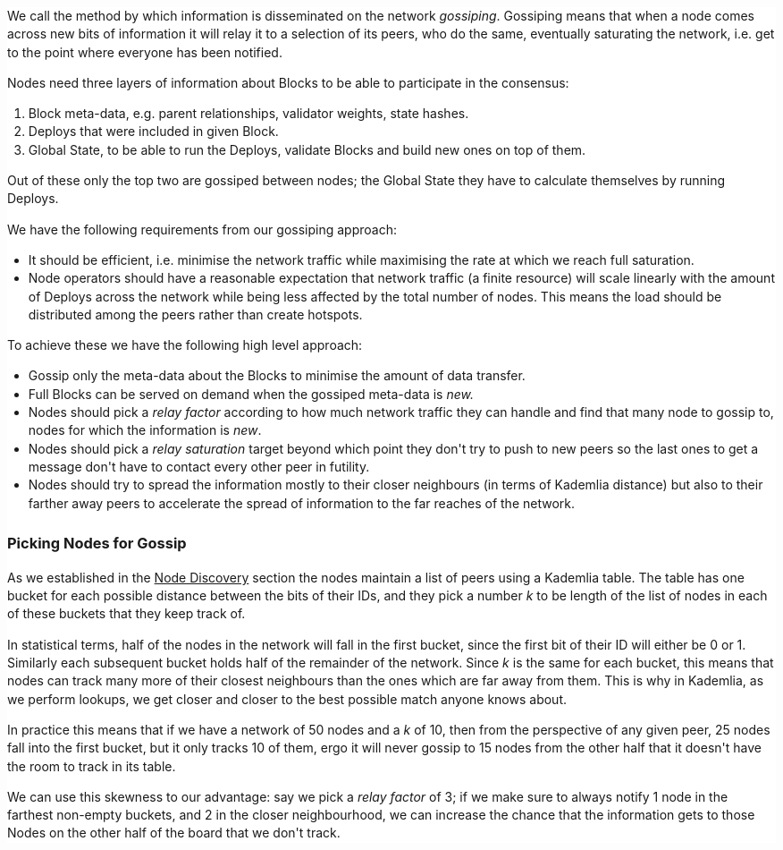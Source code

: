 We call the method by which information is disseminated on the network _gossiping_. Gossiping means that when a node comes across new bits of information it will relay it to a selection of its peers, who do the same, eventually saturating the network, i.e. get to the point where everyone has been notified.

Nodes need three layers of information about Blocks to be able to participate in the consensus:

1. Block meta-data, e.g. parent relationships, validator weights, state hashes.
2. Deploys that were included in given Block.
3. Global State, to be able to run the Deploys, validate Blocks and build new ones on top of them.

Out of these only the top two are gossiped between nodes; the Global State they have to calculate themselves by running Deploys.

We have the following requirements from our gossiping approach:

* It should be efficient, i.e. minimise the network traffic while maximising the rate at which we reach full saturation.
* Node operators should have a reasonable expectation that network traffic \(a finite resource\) will scale linearly with the amount of Deploys across the network while being less affected by the total number of nodes. This means the load should be distributed among the peers rather than create hotspots.

To achieve these we have the following high level approach:

* Gossip only the meta-data about the Blocks to minimise the amount of data transfer.
* Full Blocks can be served on demand when the gossiped meta-data is _new._
* Nodes should pick a _relay factor_ according to how much network traffic they can handle and find that many node to gossip to, nodes for which the information is _new_.
* Nodes should pick a _relay saturation_ target beyond which point they don't try to push to new peers so the last ones to get a message don't have to contact every other peer in futility.
* Nodes should try to spread the information mostly to their closer neighbours \(in terms of Kademlia distance\) but also to their farther away peers to accelerate the spread of information to the far reaches of the network.

### Picking Nodes for Gossip

As we established in the [Node Discovery](communications.md#node-discovery) section the nodes maintain a list of peers using a Kademlia table. The table has one bucket for each possible distance between the bits of their IDs, and they pick a number _k_ to be length of the list of nodes in each of these buckets that they keep track of.

In statistical terms, half of the nodes in the network will fall in the first bucket, since the first bit of their ID will either be 0 or 1. Similarly each subsequent bucket holds half of the remainder of the network. Since _k_ is the same for each bucket, this means that nodes can track many more of their closest neighbours than the ones which are far away from them. This is why in Kademlia, as we perform lookups, we get closer and closer to the best possible match anyone knows about.

In practice this means that if we have a network of 50 nodes and a _k_ of 10, then from the perspective of any given peer, 25 nodes fall into the first bucket, but it only tracks 10 of them, ergo it will never gossip to 15 nodes from the other half that it doesn't have the room to track in its table.

We can use this skewness to our advantage: say we pick a _relay factor_ of 3; if we make sure to always notify 1 node in the farthest non-empty buckets, and 2 in the closer neighbourhood, we can increase the chance that the information gets to those Nodes on the other half of the board that we don't track.
